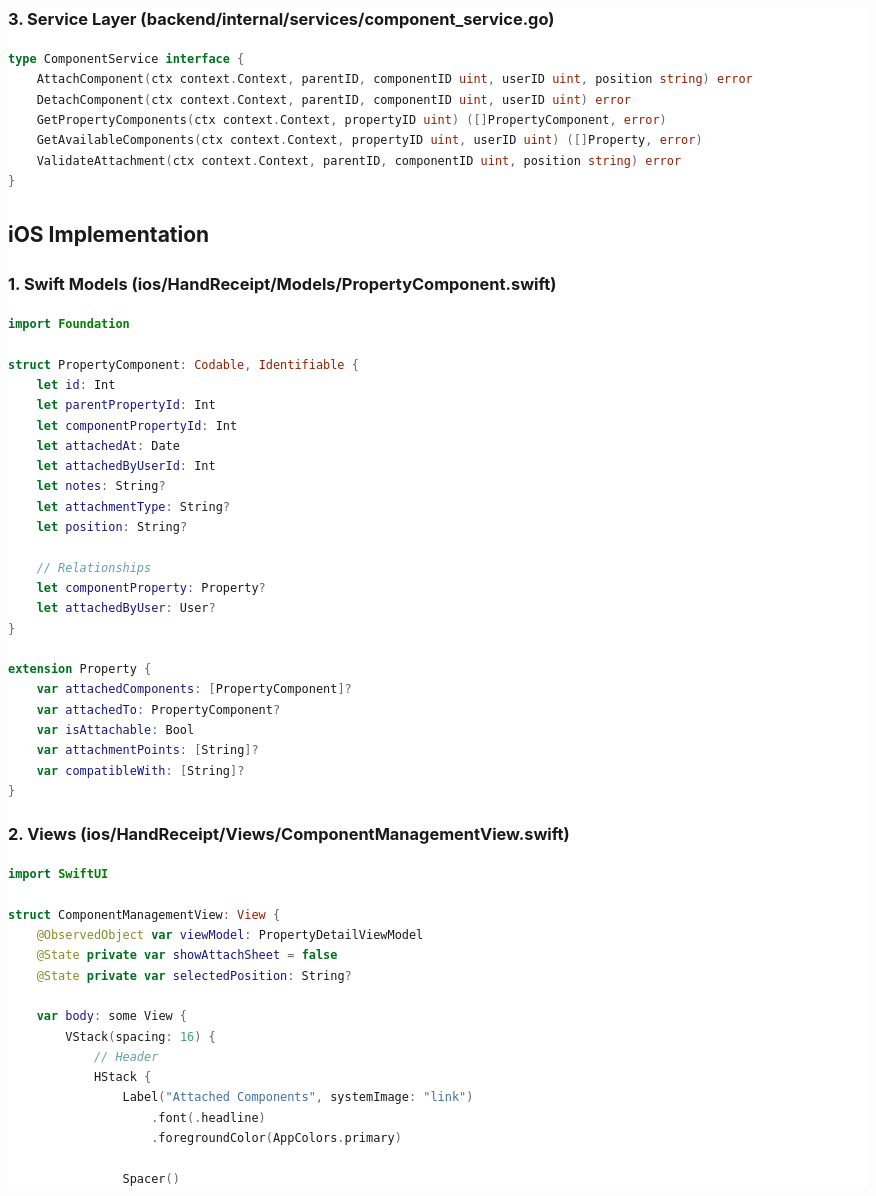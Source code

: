 ### 3. Service Layer (backend/internal/services/component_service.go)
```go
type ComponentService interface {
    AttachComponent(ctx context.Context, parentID, componentID uint, userID uint, position string) error
    DetachComponent(ctx context.Context, parentID, componentID uint, userID uint) error
    GetPropertyComponents(ctx context.Context, propertyID uint) ([]PropertyComponent, error)
    GetAvailableComponents(ctx context.Context, propertyID uint, userID uint) ([]Property, error)
    ValidateAttachment(ctx context.Context, parentID, componentID uint, position string) error
}
```

## iOS Implementation

### 1. Swift Models (ios/HandReceipt/Models/PropertyComponent.swift)
```swift
import Foundation

struct PropertyComponent: Codable, Identifiable {
    let id: Int
    let parentPropertyId: Int
    let componentPropertyId: Int
    let attachedAt: Date
    let attachedByUserId: Int
    let notes: String?
    let attachmentType: String?
    let position: String?
    
    // Relationships
    let componentProperty: Property?
    let attachedByUser: User?
}

extension Property {
    var attachedComponents: [PropertyComponent]?
    var attachedTo: PropertyComponent?
    var isAttachable: Bool
    var attachmentPoints: [String]?
    var compatibleWith: [String]?
}
```

### 2. Views (ios/HandReceipt/Views/ComponentManagementView.swift)
```swift
import SwiftUI

struct ComponentManagementView: View {
    @ObservedObject var viewModel: PropertyDetailViewModel
    @State private var showAttachSheet = false
    @State private var selectedPosition: String?
    
    var body: some View {
        VStack(spacing: 16) {
            // Header
            HStack {
                Label("Attached Components", systemImage: "link")
                    .font(.headline)
                    .foregroundColor(AppColors.primary)
                
                Spacer()
```
